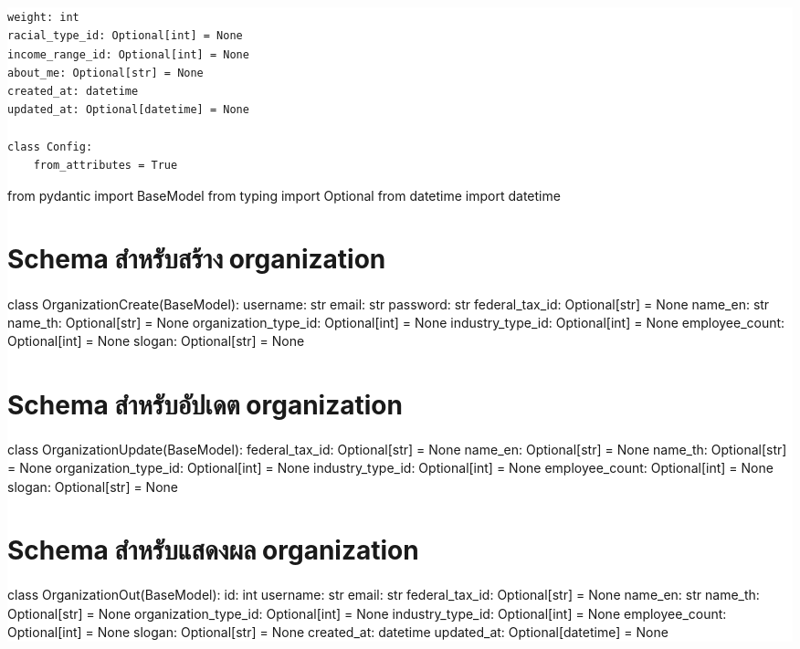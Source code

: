     weight: int
    racial_type_id: Optional[int] = None
    income_range_id: Optional[int] = None
    about_me: Optional[str] = None
    created_at: datetime
    updated_at: Optional[datetime] = None

    class Config:
        from_attributes = True

</xaiArtifact>

<xaiArtifact artifact_id="69aae26e-c1ab-43c5-b52b-123c57c5edf6" artifact_version_id="5f0fbf0b-49c2-4baf-97ab-804ce9384ab0" title="schemas/organization.py" contentType="text/python">

from pydantic import BaseModel
from typing import Optional
from datetime import datetime

# Schema สำหรับสร้าง organization
class OrganizationCreate(BaseModel):
    username: str
    email: str
    password: str
    federal_tax_id: Optional[str] = None
    name_en: str
    name_th: Optional[str] = None
    organization_type_id: Optional[int] = None
    industry_type_id: Optional[int] = None
    employee_count: Optional[int] = None
    slogan: Optional[str] = None

# Schema สำหรับอัปเดต organization
class OrganizationUpdate(BaseModel):
    federal_tax_id: Optional[str] = None
    name_en: Optional[str] = None
    name_th: Optional[str] = None
    organization_type_id: Optional[int] = None
    industry_type_id: Optional[int] = None
    employee_count: Optional[int] = None
    slogan: Optional[str] = None

# Schema สำหรับแสดงผล organization
class OrganizationOut(BaseModel):
    id: int
    username: str
    email: str
    federal_tax_id: Optional[str] = None
    name_en: str
    name_th: Optional[str] = None
    organization_type_id: Optional[int] = None
    industry_type_id: Optional[int] = None
    employee_count: Optional[int] = None
    slogan: Optional[str] = None
    created_at: datetime
    updated_at: Optional[datetime] = None
